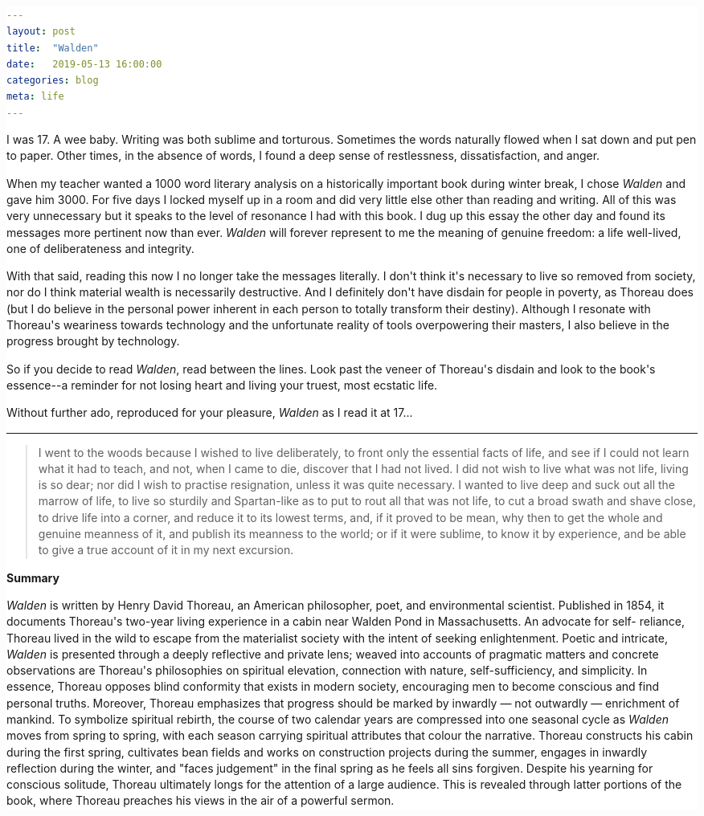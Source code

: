```yaml
---
layout: post
title:  "Walden"
date:   2019-05-13 16:00:00
categories: blog
meta: life
---
```


I was 17. A wee baby. Writing was both sublime and torturous. Sometimes the words naturally flowed when I sat down and put pen to paper. Other times, in the absence of words, I found a deep sense of restlessness, dissatisfaction, and anger.

When my teacher wanted a 1000 word literary analysis on a historically important book during winter break, I chose *Walden* and gave him 3000. For five days I locked myself up in a room and did very little else other than reading and writing. All of this was very unnecessary but it speaks to the level of resonance I had with this book. I dug up this essay the other day and found its messages more pertinent now than ever. *Walden* will forever represent to me the meaning of genuine freedom: a life well-lived, one of deliberateness and integrity.

With that said, reading this now I no longer take the messages literally. I don't think it's necessary to live so removed from society, nor do I think material wealth is necessarily destructive. And I definitely don't have disdain for people in poverty, as Thoreau does (but I do believe in the personal power inherent in each person to totally transform their destiny). Although I resonate with Thoreau's weariness towards technology and the unfortunate reality of tools overpowering their masters, I also believe in the progress brought by technology.

So if you decide to read *Walden*, read between the lines. Look past the veneer of Thoreau's disdain and look to the book's essence--a reminder for not losing heart and living your truest, most ecstatic life.

Without further ado, reproduced for your pleasure, *Walden* as I read it at 17...

---




> I went to the woods because I wished to live deliberately, to front only the essential facts of life, and see if I could not learn what it had to teach, and not, when I came to die, discover that I had not lived. I did not wish to live what was not life, living is so dear; nor did I wish to practise resignation, unless it was quite necessary. I wanted to live deep and suck out all the marrow of life, to live so sturdily and Spartan-like as to put to rout all that was not life, to cut a broad swath and shave close, to drive life into a corner, and reduce it to its lowest terms, and, if it proved to be mean, why then to get the whole and genuine meanness of it, and publish its meanness to the world; or if it were sublime, to know it by experience, and be able to give a true account of it in my next excursion.

**Summary**

*Walden* is written by Henry David Thoreau, an American philosopher, poet, and environmental scientist. Published in 1854, it documents Thoreau's two-year living experience in a cabin near Walden Pond in Massachusetts. An advocate for self- reliance, Thoreau lived in the wild to escape from the materialist society with the intent of seeking enlightenment. Poetic and intricate, *Walden* is presented through a deeply reflective and private lens; weaved into accounts of pragmatic matters and concrete observations are Thoreau's philosophies on spiritual elevation, connection with nature, self-sufficiency, and simplicity. In essence, Thoreau opposes blind conformity that exists in modern society, encouraging men to become conscious and find personal truths. Moreover, Thoreau emphasizes that progress should be marked by inwardly — not outwardly — enrichment of mankind. To symbolize spiritual rebirth, the course of two calendar years are compressed into one seasonal cycle as *Walden* moves from spring to spring, with each season carrying spiritual attributes that colour the narrative. Thoreau constructs his cabin during the first spring, cultivates bean fields and works on construction projects during the summer, engages in inwardly reflection during the winter, and "faces judgement" in the final spring as he feels all sins forgiven. Despite his yearning for conscious solitude, Thoreau ultimately longs for the attention of a large audience. This is revealed through latter portions of the book, where Thoreau preaches his views in the air of a powerful sermon.
